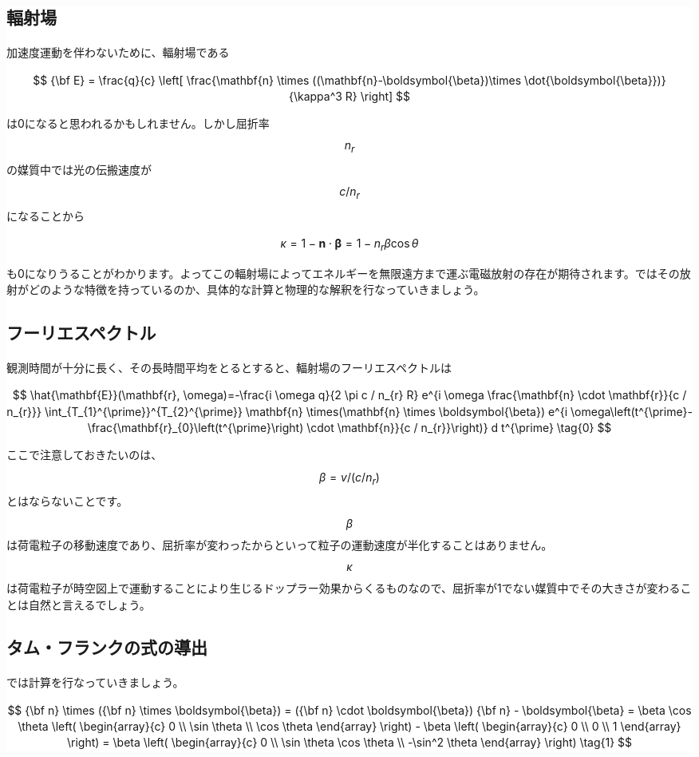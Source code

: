 ## 輻射場

加速度運動を伴わないために、輻射場である

$$
{\bf E} = \frac{q}{c} \left[ \frac{\mathbf{n} \times ((\mathbf{n}-\boldsymbol{\beta})\times \dot{\boldsymbol{\beta}})}{\kappa^3 R} \right]
$$

は0になると思われるかもしれません。しかし屈折率$$n_r$$の媒質中では光の伝搬速度が$$c/n_r$$になることから

$$
\kappa = 1- \mathbf{n} \cdot \boldsymbol{\beta} 
= 1-n_r \beta \cos \theta
$$

も0になりうることがわかります。よってこの輻射場によってエネルギーを無限遠方まで運ぶ電磁放射の存在が期待されます。ではその放射がどのような特徴を持っているのか、具体的な計算と物理的な解釈を行なっていきましょう。

## フーリエスペクトル

観測時間が十分に長く、その長時間平均をとるとすると、輻射場のフーリエスペクトルは

$$
\hat{\mathbf{E}}(\mathbf{r}, \omega)=-\frac{i \omega q}{2 \pi c / n_{r} R} e^{i \omega \frac{\mathbf{n} \cdot \mathbf{r}}{c / n_{r}}} \int_{T_{1}^{\prime}}^{T_{2}^{\prime}} \mathbf{n} \times(\mathbf{n} \times \boldsymbol{\beta}) e^{i \omega\left(t^{\prime}-\frac{\mathbf{r}_{0}\left(t^{\prime}\right) \cdot \mathbf{n}}{c / n_{r}}\right)} d t^{\prime} \tag{0}
$$

ここで注意しておきたいのは、$$\beta = v/(c/n_r)$$とはならないことです。$$\beta$$は荷電粒子の移動速度であり、屈折率が変わったからといって粒子の運動速度が半化することはありません。$$\kappa$$は荷電粒子が時空図上で運動することにより生じるドップラー効果からくるものなので、屈折率が1でない媒質中でその大きさが変わることは自然と言えるでしょう。  

## タム・フランクの式の導出

では計算を行なっていきましょう。

$$
{\bf n} \times ({\bf n} \times \boldsymbol{\beta}) 
= ({\bf n} \cdot \boldsymbol{\beta}) {\bf n} - \boldsymbol{\beta}
= \beta \cos \theta \left( 
\begin{array}{c}
0 \\
\sin \theta \\
\cos \theta
\end{array}
\right) - \beta \left( 
\begin{array}{c}
0 \\
0 \\
1
\end{array}
\right) = \beta \left( 
\begin{array}{c}
0 \\
\sin \theta \cos \theta \\
-\sin^2 \theta
\end{array}
\right) \tag{1}
$$
